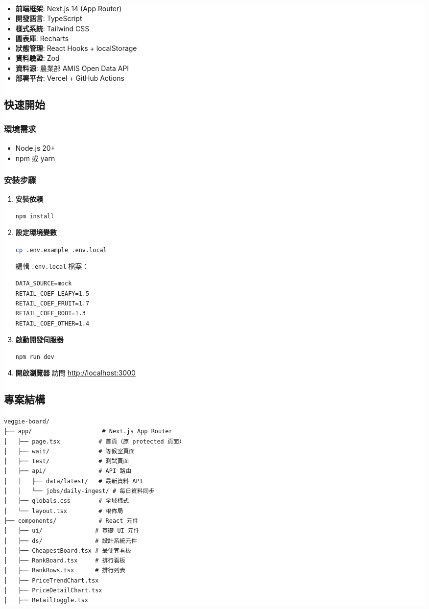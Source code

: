 - **前端框架**: Next.js 14 (App Router)
- **開發語言**: TypeScript
- **樣式系統**: Tailwind CSS
- **圖表庫**: Recharts
- **狀態管理**: React Hooks + localStorage
- **資料驗證**: Zod
- **資料源**: 農業部 AMIS Open Data API
- **部署平台**: Vercel + GitHub Actions

## 快速開始

### 環境需求
- Node.js 20+ 
- npm 或 yarn

### 安裝步驟

1. **安裝依賴**
   ```bash
   npm install
   ```

2. **設定環境變數**
   ```bash
   cp .env.example .env.local
   ```
   
   編輯 `.env.local` 檔案：
   ```env
   DATA_SOURCE=mock
   RETAIL_COEF_LEAFY=1.5
   RETAIL_COEF_FRUIT=1.7
   RETAIL_COEF_ROOT=1.3
   RETAIL_COEF_OTHER=1.4
   ```

3. **啟動開發伺服器**
   ```bash
   npm run dev
   ```

4. **開啟瀏覽器**
   訪問 [http://localhost:3000](http://localhost:3000)

## 專案結構

```
veggie-board/
├── app/                    # Next.js App Router
│   ├── page.tsx           # 首頁（原 protected 頁面）
│   ├── wait/              # 等候室頁面
│   ├── test/              # 測試頁面
│   ├── api/               # API 路由
│   │   ├── data/latest/   # 最新資料 API
│   │   └── jobs/daily-ingest/ # 每日資料同步
│   ├── globals.css        # 全域樣式
│   └── layout.tsx         # 根佈局
├── components/            # React 元件
│   ├── ui/               # 基礎 UI 元件
│   ├── ds/               # 設計系統元件
│   ├── CheapestBoard.tsx # 最便宜看板
│   ├── RankBoard.tsx     # 排行看板
│   ├── RankRows.tsx      # 排行列表
│   ├── PriceTrendChart.tsx
│   ├── PriceDetailChart.tsx
│   ├── RetailToggle.tsx
```